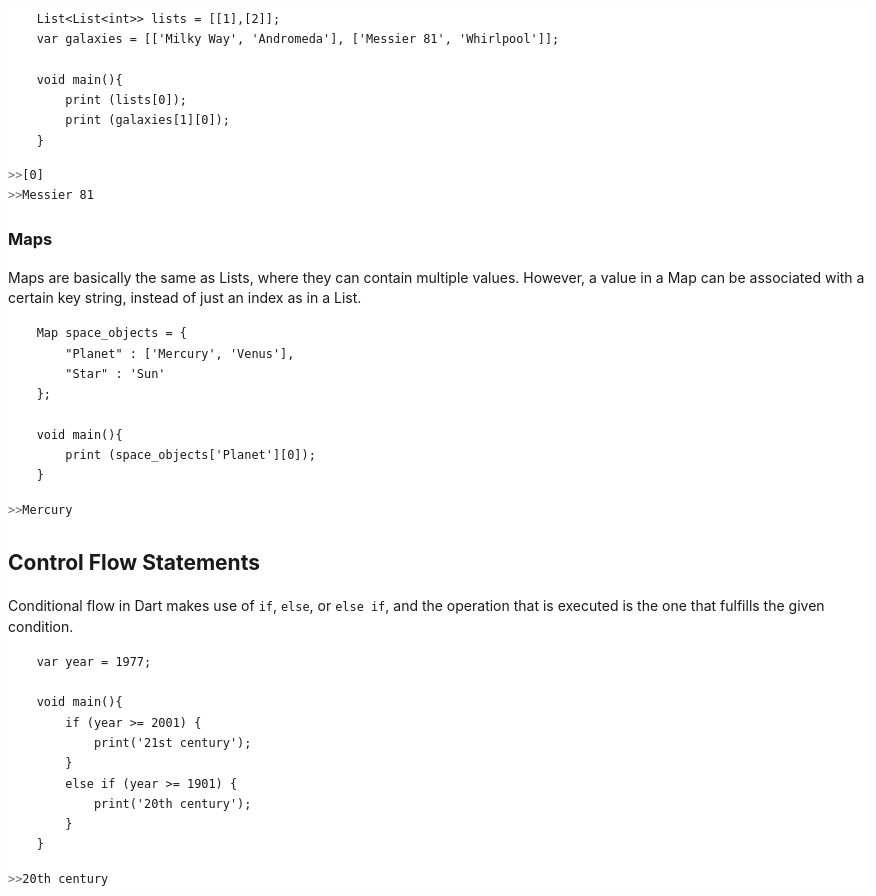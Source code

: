 ```
	List<List<int>> lists = [[1],[2]];
	var galaxies = [['Milky Way', 'Andromeda'], ['Messier 81', 'Whirlpool']];

	void main(){
		print (lists[0]);
		print (galaxies[1][0]);
	}
```

```bash
>>[0]
>>Messier 81
```

### Maps
Maps are basically the same as Lists, where they can contain multiple values. However, a value in a Map can be associated with a certain key string, instead of just an index as in a List.

```
	Map space_objects = {
		"Planet" : ['Mercury', 'Venus'],
		"Star" : 'Sun'
	};

	void main(){
		print (space_objects['Planet'][0]);
	}
```

```bash
>>Mercury
```

## Control Flow Statements
Conditional flow in Dart makes use of ```if```, ```else```, or ```else if```, and the operation that is executed is the one that fulfills the given condition.

```
	var year = 1977;

	void main(){
		if (year >= 2001) {
			print('21st century');
		}
		else if (year >= 1901) {
			print('20th century');
		}
	}
```

```bash
>>20th century
```
